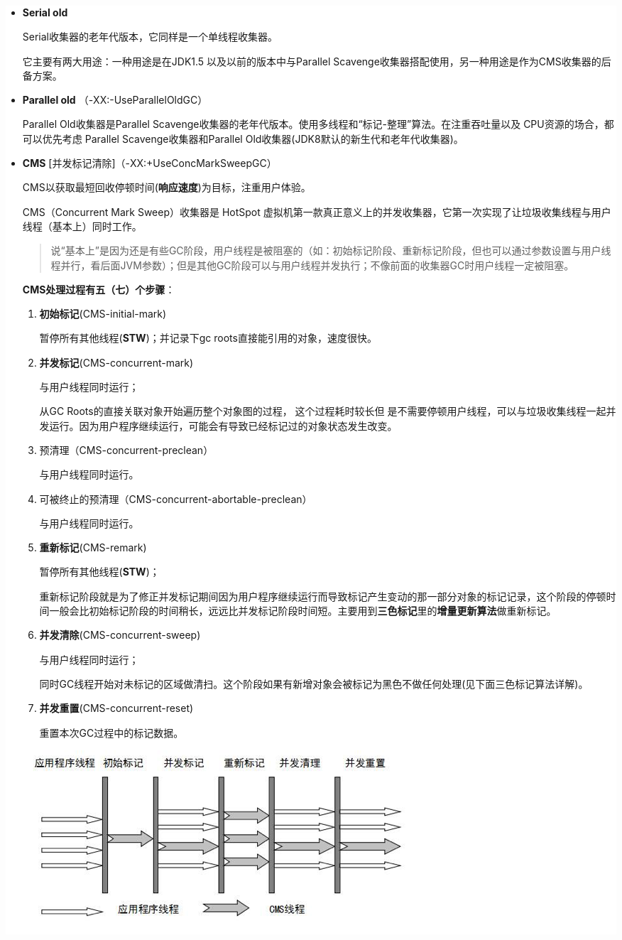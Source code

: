 + **Serial old**

  Serial收集器的老年代版本，它同样是一个单线程收集器。

  它主要有两大用途：一种用途是在JDK1.5 以及以前的版本中与Parallel Scavenge收集器搭配使用，另一种用途是作为CMS收集器的后备方案。

+ **Parallel old** （-XX:-UseParallelOldGC）

  Parallel Old收集器是Parallel Scavenge收集器的老年代版本。使用多线程和“标记-整理”算法。在注重吞吐量以及 CPU资源的场合，都可以优先考虑 Parallel Scavenge收集器和Parallel Old收集器(JDK8默认的新生代和老年代收集器)。

+ **CMS** [并发标记清除]（-XX:+UseConcMarkSweepGC）

  CMS以获取最短回收停顿时间(**响应速度**)为目标，注重用户体验。

  CMS（Concurrent Mark Sweep）收集器是 HotSpot 虚拟机第一款真正意义上的并发收集器，它第一次实现了让垃圾收集线程与用户线程（基本上）同时工作。

  > 说“基本上”是因为还是有些GC阶段，用户线程是被阻塞的（如：初始标记阶段、重新标记阶段，但也可以通过参数设置与用户线程并行，看后面JVM参数）；但是其他GC阶段可以与用户线程并发执行；不像前面的收集器GC时用户线程一定被阻塞。
  
  **CMS处理过程有五（七）个步骤**：
  
  1. **初始标记**(CMS-initial-mark) 
  
     暂停所有其他线程(**STW**)；并记录下gc roots直接能引用的对象，速度很快。
  
  2. **并发标记**(CMS-concurrent-mark)
  
     与用户线程同时运行；
  
     从GC Roots的直接关联对象开始遍历整个对象图的过程， 这个过程耗时较长但 是不需要停顿用户线程，可以与垃圾收集线程一起并发运行。因为用户程序继续运行，可能会有导致已经标记过的对象状态发生改变。
  
  3. 预清理（CMS-concurrent-preclean）
  
     与用户线程同时运行。
  
  4. 可被终止的预清理（CMS-concurrent-abortable-preclean）
  
     与用户线程同时运行。
  
  5. **重新标记**(CMS-remark) 
  
     暂停所有其他线程(**STW**)；
  
     重新标记阶段就是为了修正并发标记期间因为用户程序继续运行而导致标记产生变动的那一部分对象的标记记录，这个阶段的停顿时间一般会比初始标记阶段的时间稍长，远远比并发标记阶段时间短。主要用到**三色标记**里的**增量更新算法**做重新标记。
  
  6. **并发清除**(CMS-concurrent-sweep)
  
     与用户线程同时运行；
  
     同时GC线程开始对未标记的区域做清扫。这个阶段如果有新增对象会被标记为黑色不做任何处理(见下面三色标记算法详解)。
  
  7. **并发重置**(CMS-concurrent-reset)
  
     重置本次GC过程中的标记数据。
  
  ![CMS并发标记清理](../imgs/CMS并发标记清除.png)
  